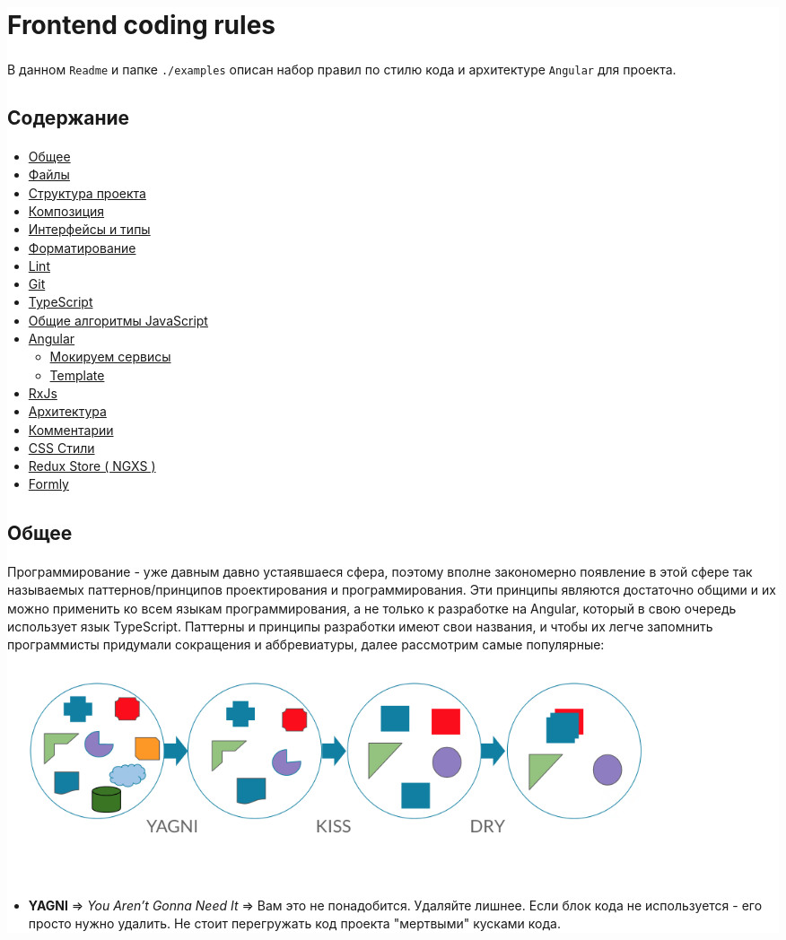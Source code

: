 # Frontend coding rules

В данном `Readme` и папке `./examples` описан набор правил по стилю кода и архитектуре `Angular` для проекта.

## Содержание

- [Общее](#common)
- [Файлы](#files)
- [Структура проекта](#structure)
- [Композиция](#composition)
- [Интерфейсы и типы](#interfaces)
- [Форматирование](#formatting)
- [Lint](#Lint)
- [Git](#git)
- [TypeScript](#TypeScript)
- [Общие алгоритмы JavaScript](#javascript)
- [Angular](#Angular)
  - [Мокируем сервисы](#mocking)
  - [Template](#Template)
- [RxJs](#RxJs)
- [Архитектура](#architecture)
- [Комментарии](#comments)
- [CSS Стили](#css)
- [Redux Store ( NGXS )](#ReduxStoreNGXS)
- [Formly](#formly)

## <a name="common"></a>Общее
Программирование - уже давным давно устаявшаеся сфера, поэтому вполне закономерно появление в этой сфере
так называемых паттернов/принципов проектирования и программирования. 
Эти принципы являются достаточно общими и их можно применить ко всем языкам программирования, а не только к разработке на Angular, который в свою очередь использует язык TypeScript.
Паттерны и принципы разработки имеют свои названия, и чтобы их легче запомнить программисты придумали сокращения и аббревиатуры, далее рассмотрим самые популярные:
![image info](./img/patterns.png)
- **YAGNI** => *You Aren’t Gonna Need It* => Вам это не понадобится. Удаляйте лишнее. Если блок кода не используется - его просто нужно удалить. Не стоит перегружать код проекта "мертвыми" кусками кода.

